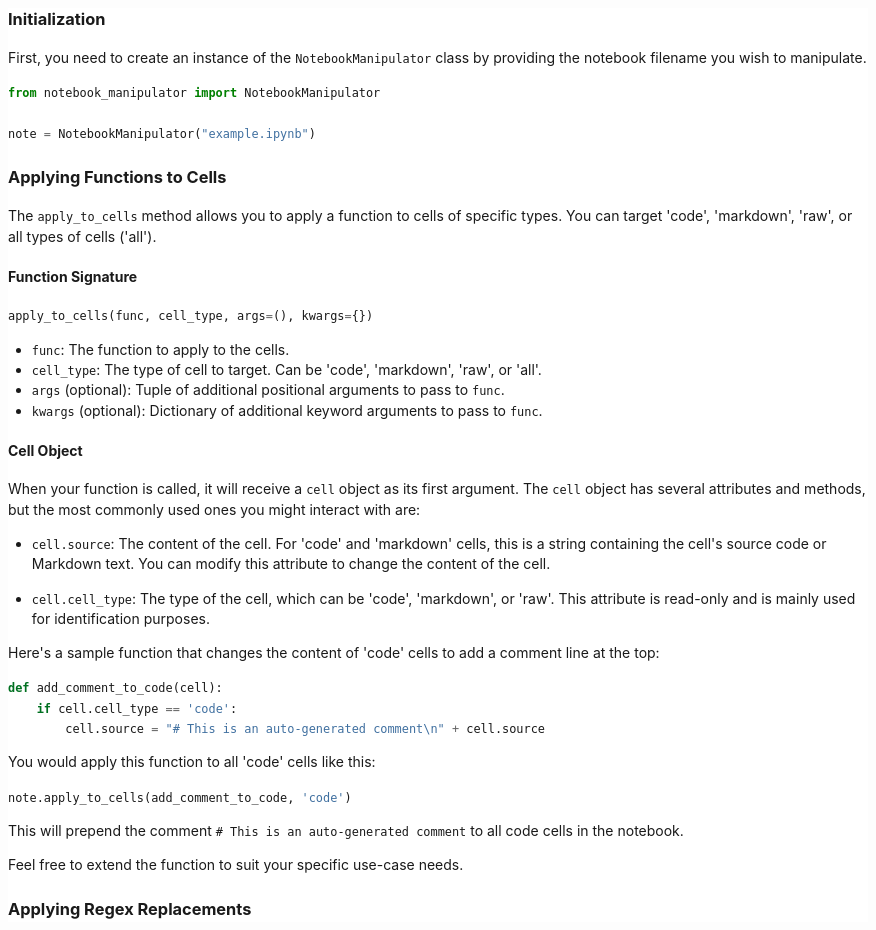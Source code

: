### Initialization

First, you need to create an instance of the `NotebookManipulator` class by providing the notebook filename you wish to manipulate.

```python
from notebook_manipulator import NotebookManipulator

note = NotebookManipulator("example.ipynb")
```

### Applying Functions to Cells

The `apply_to_cells` method allows you to apply a function to cells of specific types. You can target 'code', 'markdown', 'raw', or all types of cells ('all').

#### Function Signature

```python
apply_to_cells(func, cell_type, args=(), kwargs={})
```

- `func`: The function to apply to the cells.
- `cell_type`: The type of cell to target. Can be 'code', 'markdown', 'raw', or 'all'.
- `args` (optional): Tuple of additional positional arguments to pass to `func`.
- `kwargs` (optional): Dictionary of additional keyword arguments to pass to `func`.

#### Cell Object

When your function is called, it will receive a `cell` object as its first argument. The `cell` object has several attributes and methods, but the most commonly used ones you might interact with are:

- `cell.source`: The content of the cell. For 'code' and 'markdown' cells, this is a string containing the cell's source code or Markdown text. You can modify this attribute to change the content of the cell.
  
- `cell.cell_type`: The type of the cell, which can be 'code', 'markdown', or 'raw'. This attribute is read-only and is mainly used for identification purposes.

Here's a sample function that changes the content of 'code' cells to add a comment line at the top:

```python
def add_comment_to_code(cell):
    if cell.cell_type == 'code':
        cell.source = "# This is an auto-generated comment\n" + cell.source
```

You would apply this function to all 'code' cells like this:

```python
note.apply_to_cells(add_comment_to_code, 'code')
```

This will prepend the comment `# This is an auto-generated comment` to all code cells in the notebook.

Feel free to extend the function to suit your specific use-case needs.

### Applying Regex Replacements
